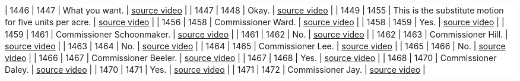 |    1446 |  1447 | What you want.                                                                                                                                                                                                                                          | [source video](https://archive.org/details/co-com-r-267-2305322-zoning?start=1446.0) |
|    1447 |  1448 | Okay.                                                                                                                                                                                                                                                   | [source video](https://archive.org/details/co-com-r-267-2305322-zoning?start=1447.0) |
|    1449 |  1455 | This is the substitute motion for five units per acre.                                                                                                                                                                                                  | [source video](https://archive.org/details/co-com-r-267-2305322-zoning?start=1449.0) |
|    1456 |  1458 | Commissioner Ward.                                                                                                                                                                                                                                      | [source video](https://archive.org/details/co-com-r-267-2305322-zoning?start=1456.0) |
|    1458 |  1459 | Yes.                                                                                                                                                                                                                                                    | [source video](https://archive.org/details/co-com-r-267-2305322-zoning?start=1458.0) |
|    1459 |  1461 | Commissioner Schoonmaker.                                                                                                                                                                                                                               | [source video](https://archive.org/details/co-com-r-267-2305322-zoning?start=1459.0) |
|    1461 |  1462 | No.                                                                                                                                                                                                                                                     | [source video](https://archive.org/details/co-com-r-267-2305322-zoning?start=1461.0) |
|    1462 |  1463 | Commissioner Hill.                                                                                                                                                                                                                                      | [source video](https://archive.org/details/co-com-r-267-2305322-zoning?start=1462.0) |
|    1463 |  1464 | No.                                                                                                                                                                                                                                                     | [source video](https://archive.org/details/co-com-r-267-2305322-zoning?start=1463.0) |
|    1464 |  1465 | Commissioner Lee.                                                                                                                                                                                                                                       | [source video](https://archive.org/details/co-com-r-267-2305322-zoning?start=1464.0) |
|    1465 |  1466 | No.                                                                                                                                                                                                                                                     | [source video](https://archive.org/details/co-com-r-267-2305322-zoning?start=1465.0) |
|    1466 |  1467 | Commissioner Beeler.                                                                                                                                                                                                                                    | [source video](https://archive.org/details/co-com-r-267-2305322-zoning?start=1466.0) |
|    1467 |  1468 | Yes.                                                                                                                                                                                                                                                    | [source video](https://archive.org/details/co-com-r-267-2305322-zoning?start=1467.0) |
|    1468 |  1470 | Commissioner Daley.                                                                                                                                                                                                                                     | [source video](https://archive.org/details/co-com-r-267-2305322-zoning?start=1468.0) |
|    1470 |  1471 | Yes.                                                                                                                                                                                                                                                    | [source video](https://archive.org/details/co-com-r-267-2305322-zoning?start=1470.0) |
|    1471 |  1472 | Commissioner Jay.                                                                                                                                                                                                                                       | [source video](https://archive.org/details/co-com-r-267-2305322-zoning?start=1471.0) |